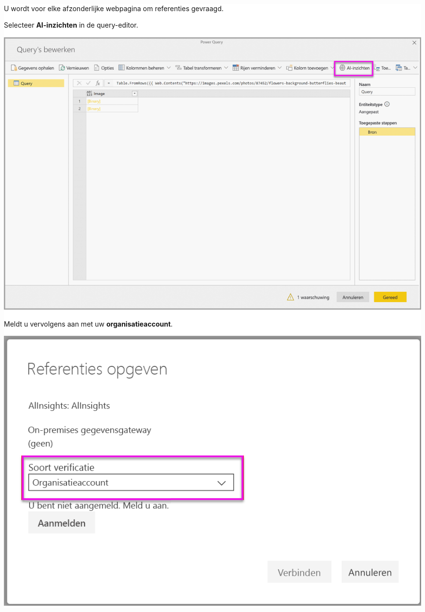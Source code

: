 U wordt voor elke afzonderlijke webpagina om referenties gevraagd.

Selecteer **AI-inzichten** in de query-editor.

![Schermopname toont Query's bewerken met Alle inzichten geselecteerd en een waarschuwing.](media/service-tutorial-using-cognitive-services/tutorial-using-cognitive-services_18.png)

Meldt u vervolgens aan met uw **organisatieaccount**.

![Schermopname toont het dialoogvenster Referenties opgeven, waarin u een organisatieaccount kunt opgeven.](media/service-tutorial-using-cognitive-services/tutorial-using-cognitive-services_19.png)